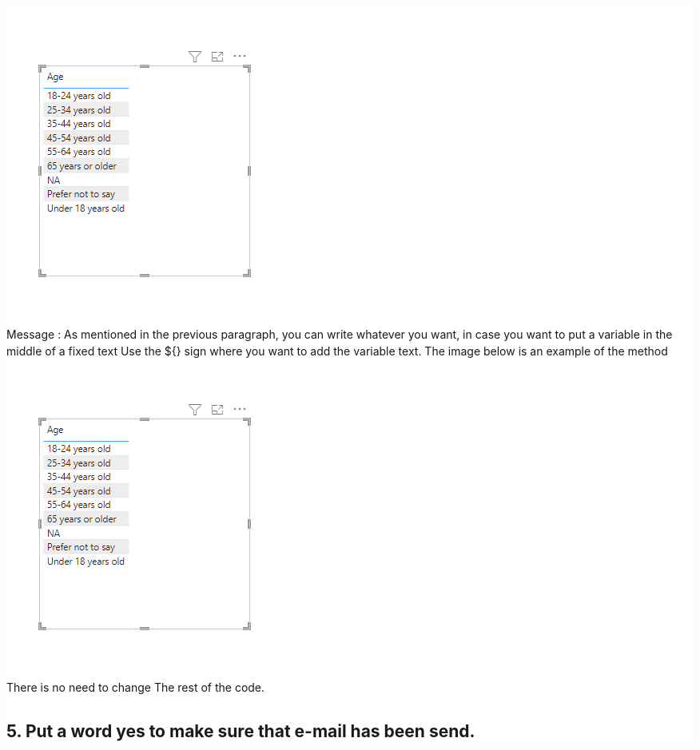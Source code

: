 ![Age table](./images/power-bi/age-table.png)   

Message : As mentioned in the previous paragraph, you can write whatever you want, in case you want to put a variable in the middle of a fixed text
Use the ${} sign where you want to add the variable text.
The image below is an example of the method
![Age table](./images/power-bi/age-table.png)   

There is no need to change The rest of the code. 

## 5. Put a word yes to make sure that e-mail has been send.
